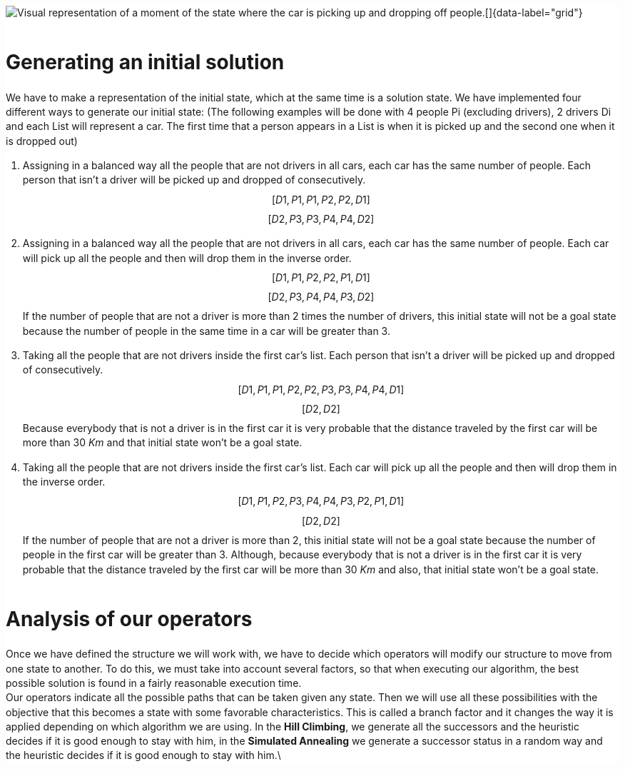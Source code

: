 ![Visual representation of a moment of the state where the car is
picking up and dropping off
people.[]{data-label="grid"}](images/carsMoving.png)

Generating an initial solution
==============================

We have to make a representation of the initial state, which at the same
time is a solution state. We have implemented four different ways to
generate our initial state: (The following examples will be done with 4
people Pi (excluding drivers), 2 drivers Di and each List will represent
a car. The first time that a person appears in a List is when it is
picked up and the second one when it is dropped out)

1.  Assigning in a balanced way all the people that are not drivers in
    all cars, each car has the same number of people. Each person that
    isn’t a driver will be picked up and dropped of consecutively.
    $$[D1,P1,P1,P2,P2,D1]$$ $$[D2,P3,P3,P4,P4,D2]$$

2.  Assigning in a balanced way all the people that are not drivers in
    all cars, each car has the same number of people. Each car will pick
    up all the people and then will drop them in the inverse order.
    $$[D1,P1,P2,P2,P1,D1]$$ $$[D2,P3,P4,P4,P3,D2]$$ If the number of
    people that are not a driver is more than 2 times the number of
    drivers, this initial state will not be a goal state because the
    number of people in the same time in a car will be greater than 3.

3.  Taking all the people that are not drivers inside the first car’s
    list. Each person that isn’t a driver will be picked up and dropped
    of consecutively. $$[D1,P1,P1,P2,P2,P3,P3,P4,P4,D1]$$ $$[D2,D2]$$
    Because everybody that is not a driver is in the first car it is
    very probable that the distance traveled by the first car will be
    more than $30\ Km$ and that initial state won’t be a goal state.

4.  Taking all the people that are not drivers inside the first car’s
    list. Each car will pick up all the people and then will drop them
    in the inverse order. $$[D1,P1,P2,P3,P4,P4,P3,P2,P1,D1]$$
    $$[D2,D2]$$ If the number of people that are not a driver is more
    than 2, this initial state will not be a goal state because the
    number of people in the first car will be greater than 3. Although,
    because everybody that is not a driver is in the first car it is
    very probable that the distance traveled by the first car will be
    more than $30\ Km$ and also, that initial state won’t be a goal
    state.

Analysis of our operators
=========================

Once we have defined the structure we will work with, we have to decide
which operators will modify our structure to move from one state to
another. To do this, we must take into account several factors, so that
when executing our algorithm, the best possible solution is found in a
fairly reasonable execution time.\
Our operators indicate all the possible paths that can be taken given
any state. Then we will use all these possibilities with the objective
that this becomes a state with some favorable characteristics. This is
called a branch factor and it changes the way it is applied depending on
which algorithm we are using. In the **Hill Climbing**, we generate all
the successors and the heuristic decides if it is good enough to stay
with him, in the **Simulated Annealing** we generate a successor status
in a random way and the heuristic decides if it is good enough to stay
with him.\
